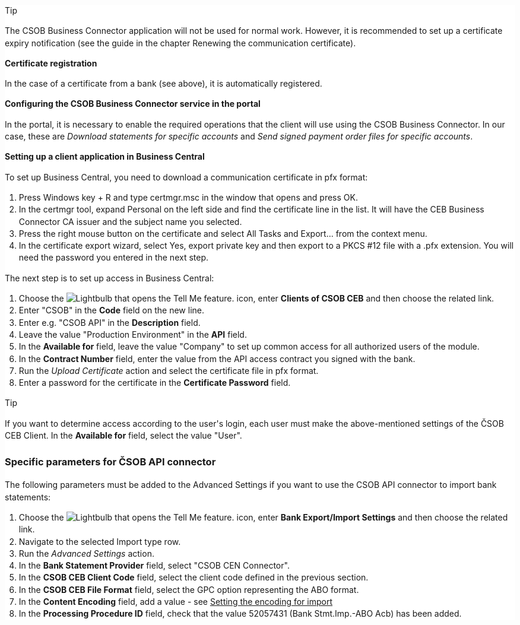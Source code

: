 > [!TIP]
> The CSOB Business Connector application will not be used for normal work. However, it is recommended to set up a certificate expiry notification (see the guide in the chapter Renewing the communication certificate).

**Certificate registration**  

In the case of a certificate from a bank (see above), it is automatically registered.

**Configuring the CSOB Business Connector service in the portal**  

In the portal, it is necessary to enable the required operations that the client will use using the CSOB Business Connector. In our case, these are *Download statements for specific accounts* and *Send signed payment order files for specific accounts*.

**Setting up a client application in Business Central**  

To set up Business Central, you need to download a communication certificate in pfx format:

1. Press Windows key + R and type certmgr.msc in the window that opens and press OK.
2. In the certmgr tool, expand Personal on the left side and find the certificate line in the list. It will have the CEB Business Connector CA issuer and the subject name you selected.
3. Press the right mouse button on the certificate and select All Tasks and Export... from the context menu.
4. In the certificate export wizard, select Yes, export private key and then export to a PKCS #12 file with a .pfx extension. You will need the password you entered in the next step.

The next step is to set up access in Business Central:

1. Choose the ![Lightbulb that opens the Tell Me feature.](media/ui-search/search_small.png "Tell me what you want to do") icon, enter **Clients of CSOB CEB** and then choose the related link.
2. Enter "CSOB" in the **Code** field on the new line.
3. Enter e.g. "CSOB API" in the **Description** field.
4. Leave the value "Production Environment" in the **API** field.
5. In the **Available for** field, leave the value "Company" to set up common access for all authorized users of the module.
6. In the **Contract Number** field, enter the value from the API access contract you signed with the bank.
7. Run the *Upload Certificate* action and select the certificate file in pfx format.
8. Enter a password for the certificate in the **Certificate Password** field.

> [!TIP]
> If you want to determine access according to the user's login, each user must make the above-mentioned settings of the ČSOB CEB Client. In the **Available for** field, select the value "User".

### Specific parameters for ČSOB API connector

The following parameters must be added to the Advanced Settings if you want to use the CSOB API connector to import bank statements:

1. Choose the ![Lightbulb that opens the Tell Me feature.](media/ui-search/search_small.png "Tell me what you want to do") icon, enter **Bank Export/Import Settings** and then choose the related link.
2. Navigate to the selected Import type row.
3. Run the *Advanced Settings* action.
4. In the **Bank Statement Provider** field, select "CSOB CEN Connector".
5. In the **CSOB CEB Client Code** field, select the client code defined in the previous section.
6. In the **CSOB CEB File Format** field, select the GPC option representing the ABO format.
7. In the **Content Encoding** field, add a value - see [Setting the encoding for import](ext-cz-banking-setup.md/#Import-encoding-settings)
8. In the **Processing Procedure ID** field, check that the value 52057431 (Bank Stmt.Imp.-ABO Acb) has been added.
